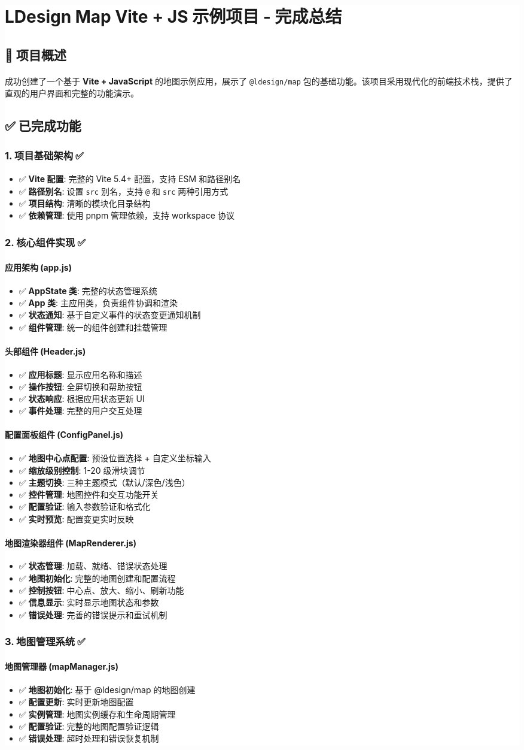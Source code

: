# LDesign Map Vite + JS 示例项目 - 完成总结

## 🎉 项目概述

成功创建了一个基于 **Vite + JavaScript** 的地图示例应用，展示了 `@ldesign/map` 包的基础功能。该项目采用现代化的前端技术栈，提供了直观的用户界面和完整的功能演示。

## ✅ 已完成功能

### 1. 项目基础架构 ✅
- ✅ **Vite 配置**: 完整的 Vite 5.4+ 配置，支持 ESM 和路径别名
- ✅ **路径别名**: 设置 `src` 别名，支持 `@` 和 `src` 两种引用方式
- ✅ **项目结构**: 清晰的模块化目录结构
- ✅ **依赖管理**: 使用 pnpm 管理依赖，支持 workspace 协议

### 2. 核心组件实现 ✅

#### 应用架构 (app.js)
- ✅ **AppState 类**: 完整的状态管理系统
- ✅ **App 类**: 主应用类，负责组件协调和渲染
- ✅ **状态通知**: 基于自定义事件的状态变更通知机制
- ✅ **组件管理**: 统一的组件创建和挂载管理

#### 头部组件 (Header.js)
- ✅ **应用标题**: 显示应用名称和描述
- ✅ **操作按钮**: 全屏切换和帮助按钮
- ✅ **状态响应**: 根据应用状态更新 UI
- ✅ **事件处理**: 完整的用户交互处理

#### 配置面板组件 (ConfigPanel.js)
- ✅ **地图中心点配置**: 预设位置选择 + 自定义坐标输入
- ✅ **缩放级别控制**: 1-20 级滑块调节
- ✅ **主题切换**: 三种主题模式（默认/深色/浅色）
- ✅ **控件管理**: 地图控件和交互功能开关
- ✅ **配置验证**: 输入参数验证和格式化
- ✅ **实时预览**: 配置变更实时反映

#### 地图渲染器组件 (MapRenderer.js)
- ✅ **状态管理**: 加载、就绪、错误状态处理
- ✅ **地图初始化**: 完整的地图创建和配置流程
- ✅ **控制按钮**: 中心点、放大、缩小、刷新功能
- ✅ **信息显示**: 实时显示地图状态和参数
- ✅ **错误处理**: 完善的错误提示和重试机制

### 3. 地图管理系统 ✅

#### 地图管理器 (mapManager.js)
- ✅ **地图初始化**: 基于 @ldesign/map 的地图创建
- ✅ **配置更新**: 实时更新地图配置
- ✅ **实例管理**: 地图实例缓存和生命周期管理
- ✅ **配置验证**: 完整的地图配置验证逻辑
- ✅ **错误处理**: 超时处理和错误恢复机制
